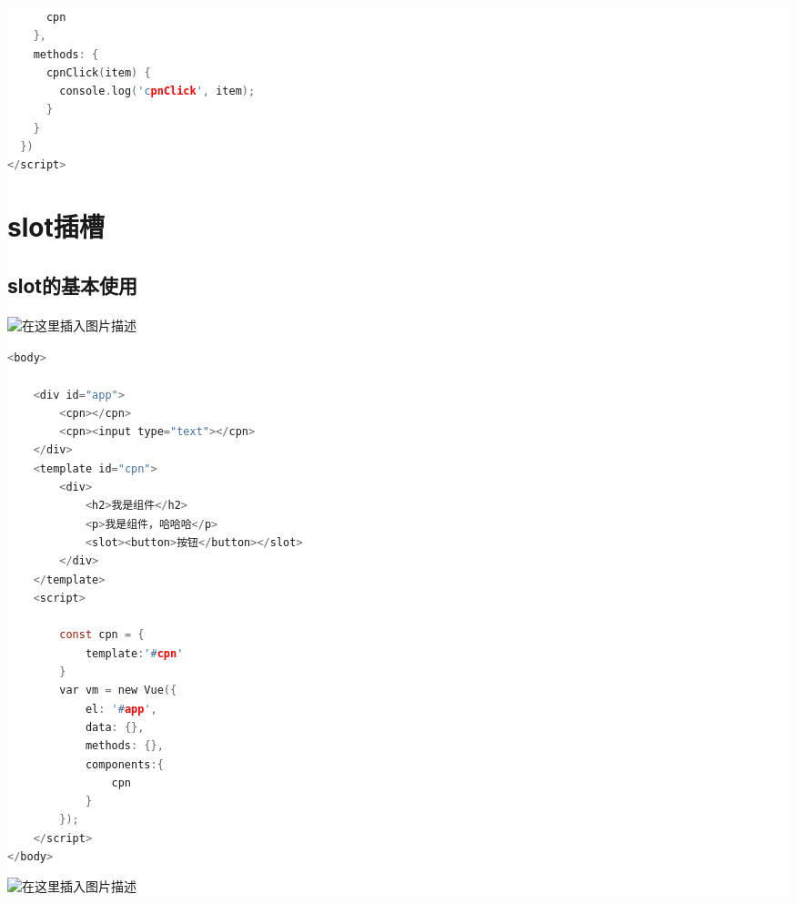 ```c
      cpn
    },
    methods: {
      cpnClick(item) {
        console.log('cpnClick', item);
      }
    }
  })
</script>
```

# slot插槽

## slot的基本使用
![在这里插入图片描述](https://img-blog.csdnimg.cn/20200517193006752.png?x-oss-process=image/watermark,type_ZmFuZ3poZW5naGVpdGk,shadow_10,text_aHR0cHM6Ly9ibG9nLmNzZG4ubmV0L3dlaXhpbl80MzM0MjEwNQ==,size_16,color_FFFFFF,t_70)

```c
<body>

    <div id="app">
        <cpn></cpn>
        <cpn><input type="text"></cpn>
    </div>
    <template id="cpn">
        <div>
            <h2>我是组件</h2>
            <p>我是组件，哈哈哈</p>
            <slot><button>按钮</button></slot>
        </div>
    </template>
    <script>

        const cpn = {
            template:'#cpn'
        }
        var vm = new Vue({
            el: '#app',
            data: {},
            methods: {},
            components:{
                cpn
            }
        });
    </script>
</body>
```

![在这里插入图片描述](https://img-blog.csdnimg.cn/20200517193305256.png?x-oss-process=image/watermark,type_ZmFuZ3poZW5naGVpdGk,shadow_10,text_aHR0cHM6Ly9ibG9nLmNzZG4ubmV0L3dlaXhpbl80MzM0MjEwNQ==,size_16,color_FFFFFF,t_70)
